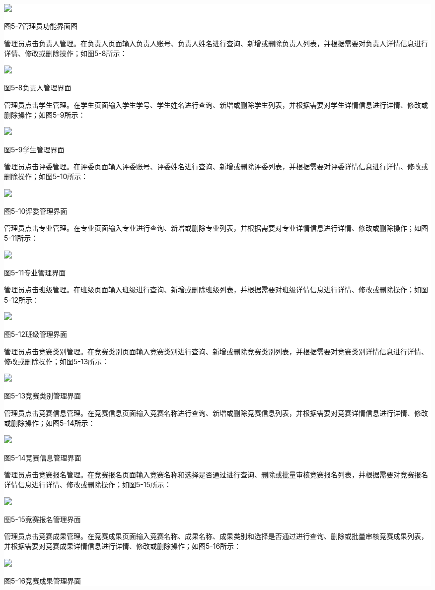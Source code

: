 ![](/md/blog.022.png)

图5-7管理员功能界面图

管理员点击负责人管理。在负责人页面输入负责人账号、负责人姓名进行查询、新增或删除负责人列表，并根据需要对负责人详情信息进行详情、修改或删除操作；如图5-8所示：

![](/md/blog.023.png)

图5-8负责人管理界面

管理员点击学生管理。在学生页面输入学生学号、学生姓名进行查询、新增或删除学生列表，并根据需要对学生详情信息进行详情、修改或删除操作；如图5-9所示：

![](/md/blog.024.png)

图5-9学生管理界面

管理员点击评委管理。在评委页面输入评委账号、评委姓名进行查询、新增或删除评委列表，并根据需要对评委详情信息进行详情、修改或删除操作；如图5-10所示：

![](/md/blog.025.png)

图5-10评委管理界面

管理员点击专业管理。在专业页面输入专业进行查询、新增或删除专业列表，并根据需要对专业详情信息进行详情、修改或删除操作；如图5-11所示：

![](/md/blog.026.png)

图5-11专业管理界面

管理员点击班级管理。在班级页面输入班级进行查询、新增或删除班级列表，并根据需要对班级详情信息进行详情、修改或删除操作；如图5-12所示：

![](/md/blog.027.png)

图5-12班级管理界面

管理员点击竞赛类别管理。在竞赛类别页面输入竞赛类别进行查询、新增或删除竞赛类别列表，并根据需要对竞赛类别详情信息进行详情、修改或删除操作；如图5-13所示：

![](/md/blog.022.png)

图5-13竞赛类别管理界面

管理员点击竞赛信息管理。在竞赛信息页面输入竞赛名称进行查询、新增或删除竞赛信息列表，并根据需要对竞赛详情信息进行详情、修改或删除操作；如图5-14所示：

![](/md/blog.028.png)

图5-14竞赛信息管理界面

管理员点击竞赛报名管理。在竞赛报名页面输入竞赛名称和选择是否通过进行查询、删除或批量审核竞赛报名列表，并根据需要对竞赛报名详情信息进行详情、修改或删除操作；如图5-15所示：

![](/md/blog.029.png)

图5-15竞赛报名管理界面

管理员点击竞赛成果管理。在竞赛成果页面输入竞赛名称、成果名称、成果类别和选择是否通过进行查询、删除或批量审核竞赛成果列表，并根据需要对竞赛成果详情信息进行详情、修改或删除操作；如图5-16所示：

![](/md/blog.030.png)

图5-16竞赛成果管理界面
